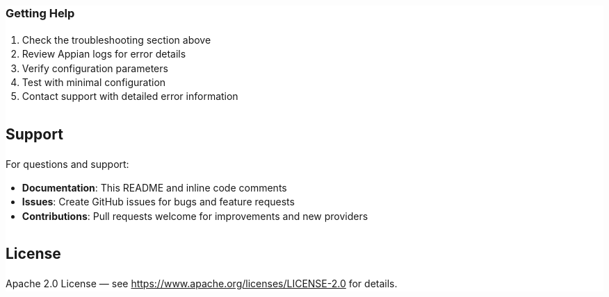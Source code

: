 ### Getting Help
1. Check the troubleshooting section above
2. Review Appian logs for error details
3. Verify configuration parameters
4. Test with minimal configuration
5. Contact support with detailed error information

## Support

For questions and support:
- **Documentation**: This README and inline code comments
- **Issues**: Create GitHub issues for bugs and feature requests
- **Contributions**: Pull requests welcome for improvements and new providers

## License

Apache 2.0 License — see https://www.apache.org/licenses/LICENSE-2.0 for details.
